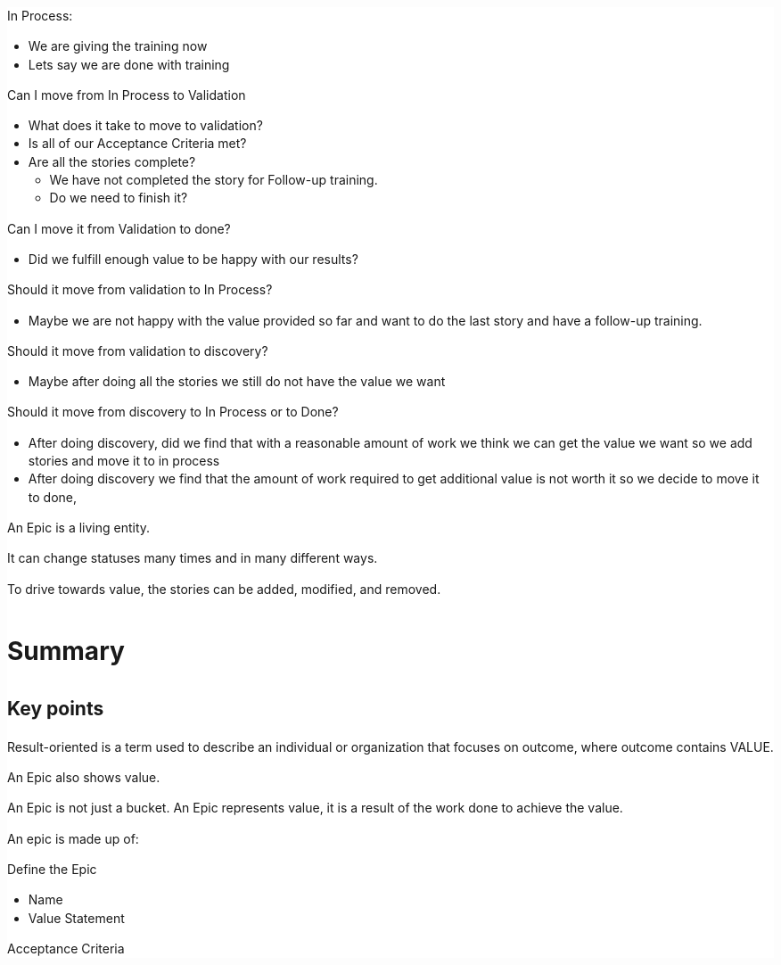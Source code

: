 In Process:

- We are giving the training now
- Lets say we are done with training

Can I move from In Process to Validation

- What does it take to move to validation?
- Is all of our Acceptance Criteria met?
- Are all the stories complete?
  - We have not completed the story for Follow-up training.
  - Do we need to finish it?

Can I move it from Validation to done?

- Did we fulfill enough value to be happy with our results?

Should it move from validation to In Process?

- Maybe we are not happy with the value provided so far and want to do the last story and have a follow-up training.

Should it move from validation to discovery?

- Maybe after doing all the stories we still do not have the value we want

Should it move from discovery to In Process or to Done?

- After doing discovery, did we find that with a reasonable amount of work we think we can get the value we want so we add stories and move it to in process
- After doing discovery we find that the amount of work required to get additional value is not worth it so we decide to move it to done,

An Epic is a living entity.

It can change statuses many times and in many different ways.

To drive towards value, the stories can be added, modified, and removed.

# Summary

## Key points

Result-oriented is a term used to describe an individual or organization that focuses on outcome, where outcome contains VALUE.

An Epic also shows value.

An Epic is not just a bucket. An Epic represents value, it is a result of the work done to achieve the value.

An epic is made up of:

Define the Epic

- Name
- Value Statement

Acceptance Criteria
